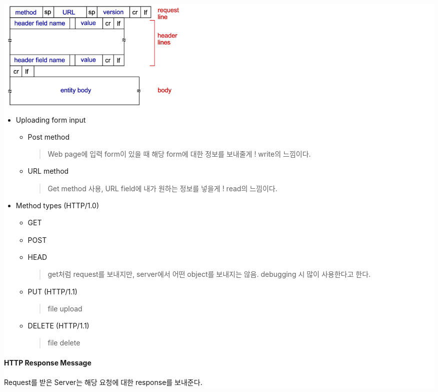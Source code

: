 <img src="/images/post11-cn-w3/3.png" alt="http-request" style="zoom:35%;border:none" />

- Uploading form input

  - Post method

    > Web page에 입력 form이 있을 때 해당 form에 대한 정보를 보내줄게 ! write의 느낌이다.

  - URL method

    > Get method 사용, URL field에 내가 원하는 정보를 넣을게 ! read의 느낌이다.

- Method types (HTTP/1.0)

  - GET

  - POST

  - HEAD

    > get처럼 request를 보내지만, server에서 어떤 object를 보내지는 않음. debugging 시 많이 사용한다고 한다.

  - PUT (HTTP/1.1)

    > file upload

  - DELETE (HTTP/1.1)

    > file delete

#### HTTP Response Message

Request를 받은 Server는 해당 요청에 대한 response를 보내준다.
